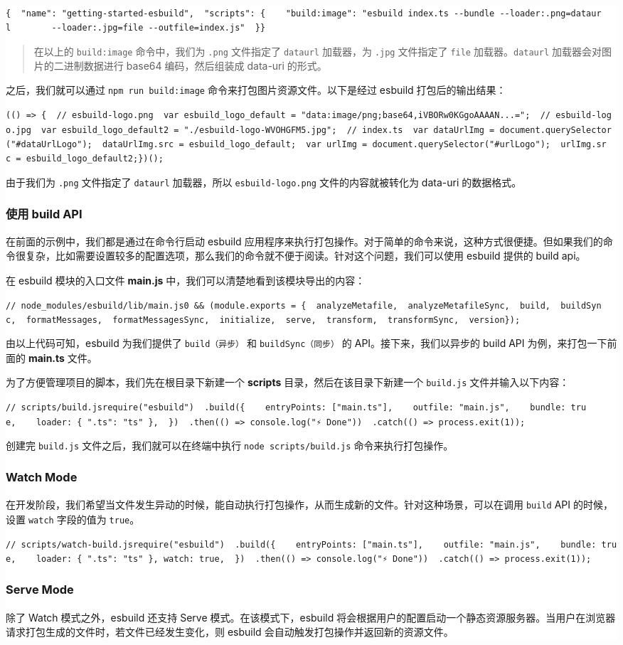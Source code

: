```
{  "name": "getting-started-esbuild",  "scripts": {    "build:image": "esbuild index.ts --bundle --loader:.png=dataurl        --loader:.jpg=file --outfile=index.js"  }}
```

> 在以上的 `build:image` 命令中，我们为 `.png` 文件指定了 `dataurl` 加载器，为 `.jpg` 文件指定了 `file` 加载器。`dataurl` 加载器会对图片的二进制数据进行 base64 编码，然后组装成 data-uri 的形式。

之后，我们就可以通过 `npm run build:image` 命令来打包图片资源文件。以下是经过 esbuild 打包后的输出结果：

```
(() => {  // esbuild-logo.png  var esbuild_logo_default = "data:image/png;base64,iVBORw0KGgoAAAAN...=";  // esbuild-logo.jpg  var esbuild_logo_default2 = "./esbuild-logo-WVOHGFM5.jpg";  // index.ts  var dataUrlImg = document.querySelector("#dataUrlLogo");  dataUrlImg.src = esbuild_logo_default;  var urlImg = document.querySelector("#urlLogo");  urlImg.src = esbuild_logo_default2;})();
```

由于我们为 `.png` 文件指定了 `dataurl` 加载器，所以 `esbuild-logo.png` 文件的内容就被转化为 data-uri 的数据格式。

### 使用 build API

在前面的示例中，我们都是通过在命令行启动 esbuild 应用程序来执行打包操作。对于简单的命令来说，这种方式很便捷。但如果我们的命令很复杂，比如需要设置较多的配置选项，那么我们的命令就不便于阅读。针对这个问题，我们可以使用 esbuild 提供的 build api。

在 esbuild 模块的入口文件 **main.js** 中，我们可以清楚地看到该模块导出的内容：

```
// node_modules/esbuild/lib/main.js0 && (module.exports = {  analyzeMetafile,  analyzeMetafileSync,  build,  buildSync,  formatMessages,  formatMessagesSync,  initialize,  serve,  transform,  transformSync,  version});
```

由以上代码可知，esbuild 为我们提供了 `build（异步）` 和 `buildSync（同步）` 的 API。接下来，我们以异步的 build API 为例，来打包一下前面的 **main.ts** 文件。

为了方便管理项目的脚本，我们先在根目录下新建一个 **scripts** 目录，然后在该目录下新建一个 `build.js` 文件并输入以下内容：

```
// scripts/build.jsrequire("esbuild")  .build({    entryPoints: ["main.ts"],    outfile: "main.js",    bundle: true,    loader: { ".ts": "ts" },  })  .then(() => console.log("⚡ Done"))  .catch(() => process.exit(1));
```

创建完 `build.js` 文件之后，我们就可以在终端中执行 `node scripts/build.js` 命令来执行打包操作。

### Watch Mode

在开发阶段，我们希望当文件发生异动的时候，能自动执行打包操作，从而生成新的文件。针对这种场景，可以在调用 `build` API 的时候，设置 `watch` 字段的值为 `true`。

```
// scripts/watch-build.jsrequire("esbuild")  .build({    entryPoints: ["main.ts"],    outfile: "main.js",    bundle: true,    loader: { ".ts": "ts" }, watch: true,  })  .then(() => console.log("⚡ Done"))  .catch(() => process.exit(1));
```

### Serve Mode

除了 Watch 模式之外，esbuild 还支持 Serve 模式。在该模式下，esbuild 将会根据用户的配置启动一个静态资源服务器。当用户在浏览器请求打包生成的文件时，若文件已经发生变化，则 esbuild 会自动触发打包操作并返回新的资源文件。
